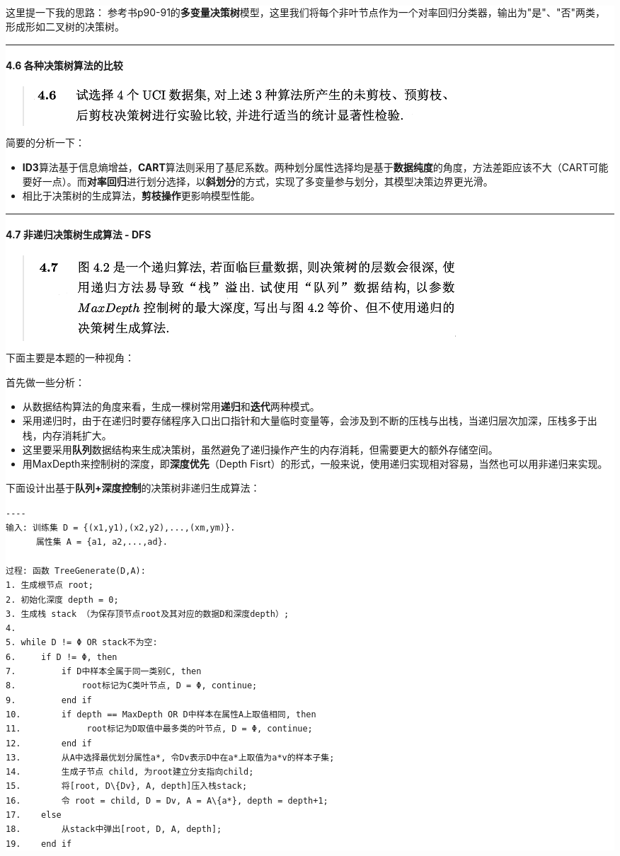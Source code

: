 这里提一下我的思路：
参考书p90-91的**多变量决策树**模型，这里我们将每个非叶节点作为一个对率回归分类器，输出为"是"、"否"两类，形成形如二叉树的决策树。

----

#### 4.6 各种决策树算法的比较 ####

> ![](./decision_tree/Ch4/4.6.png)

简要的分析一下：

 - **ID3**算法基于信息熵增益，**CART**算法则采用了基尼系数。两种划分属性选择均是基于**数据纯度**的角度，方法差距应该不大（CART可能要好一点）。而**对率回归**进行划分选择，以**斜划分**的方式，实现了多变量参与划分，其模型决策边界更光滑。
 - 相比于决策树的生成算法，**剪枝操作**更影响模型性能。

----

#### 4.7 非递归决策树生成算法 - DFS ####

> ![](./decision_tree/Ch4/4.7.png)

下面主要是本题的一种视角：

首先做一些分析：

- 从数据结构算法的角度来看，生成一棵树常用**递归**和**迭代**两种模式。
- 采用递归时，由于在递归时要存储程序入口出口指针和大量临时变量等，会涉及到不断的压栈与出栈，当递归层次加深，压栈多于出栈，内存消耗扩大。
- 这里要采用**队列**数据结构来生成决策树，虽然避免了递归操作产生的内存消耗，但需要更大的额外存储空间。
- 用MaxDepth来控制树的深度，即**深度优先**（Depth Fisrt）的形式，一般来说，使用递归实现相对容易，当然也可以用非递归来实现。

下面设计出基于**队列+深度控制**的决策树非递归生成算法：

	----
	输入: 训练集 D = {(x1,y1),(x2,y2),...,(xm,ym)}.
	      属性集 A = {a1, a2,...,ad}.

	过程: 函数 TreeGenerate(D,A):
	1. 生成根节点 root;
	2. 初始化深度 depth = 0;
	3. 生成栈 stack （为保存顶节点root及其对应的数据D和深度depth）;
	4. 
	5. while D != Φ OR stack不为空:
	6.     if D != Φ, then
	7.         if D中样本全属于同一类别C, then
	8.             root标记为C类叶节点, D = Φ, continue;
	9.         end if
	10.        if depth == MaxDepth OR D中样本在属性A上取值相同, then
	11.             root标记为D取值中最多类的叶节点, D = Φ, continue;
	12.        end if
	13.        从A中选择最优划分属性a*, 令Dv表示D中在a*上取值为a*v的样本子集;
	14.        生成子节点 child, 为root建立分支指向child;
	15.        将[root, D\{Dv}, A, depth]压入栈stack;
	16.        令 root = child, D = Dv, A = A\{a*}, depth = depth+1;
	17.    else
	18.        从stack中弹出[root, D, A, depth];
	19.    end if

